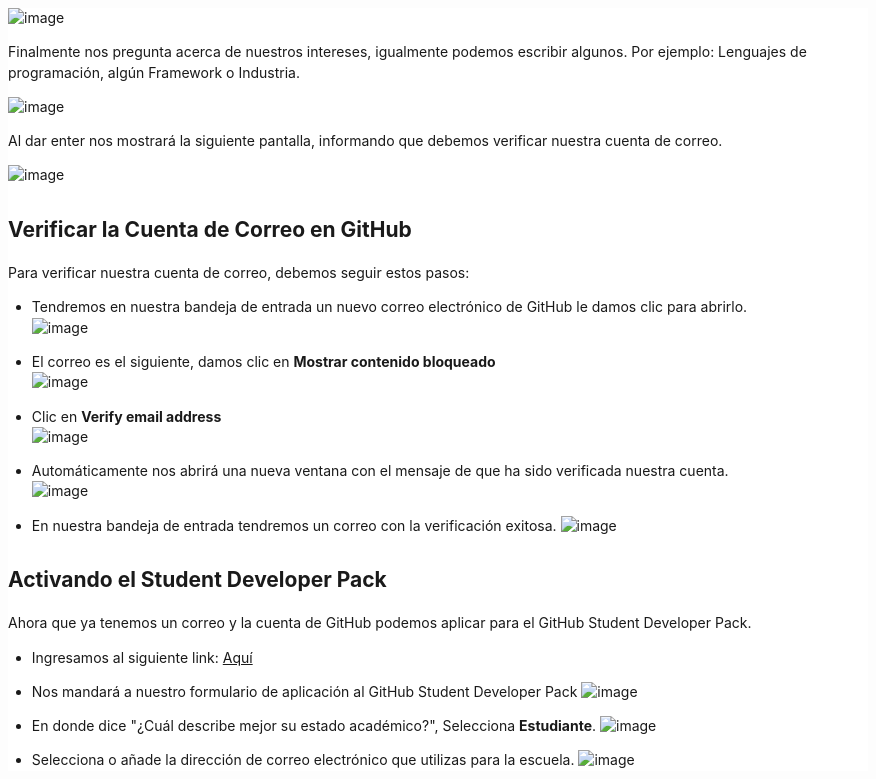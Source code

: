 ![image](https://user-images.githubusercontent.com/2883426/169738570-277de91e-109e-4e96-9cf5-37985dde0241.png)

Finalmente nos pregunta acerca de nuestros intereses, igualmente podemos escribir algunos. 
Por ejemplo: Lenguajes de programación, algún Framework o Industria.   

![image](https://user-images.githubusercontent.com/2883426/169738590-dff282bd-4d46-4a7d-8346-1f259bdc91c7.png)

Al dar enter nos mostrará la siguiente pantalla, informando que debemos verificar nuestra cuenta de correo.  

![image](https://user-images.githubusercontent.com/2883426/169738600-2afbb0a3-1fa0-48fc-aa58-24e894374e70.png) 

## Verificar la Cuenta de Correo en GitHub

Para verificar nuestra cuenta de correo, debemos seguir estos pasos:

* Tendremos en nuestra bandeja de entrada un nuevo correo electrónico de GitHub le damos clic para abrirlo.    
![image](https://user-images.githubusercontent.com/2883426/169738617-ff216d29-bd37-4821-a2ee-ef803b19a242.png)

* El correo es el siguiente, damos clic en **Mostrar contenido bloqueado**  
![image](https://user-images.githubusercontent.com/2883426/169738631-f4eb00f9-e1d2-4338-a7e6-0f515bdfa41d.png)

* Clic en **Verify email address**  
![image](https://user-images.githubusercontent.com/2883426/169738648-99d3b159-8b45-4db2-af30-955597b87de2.png)

* Automáticamente nos abrirá una nueva ventana con el mensaje de que ha sido verificada nuestra cuenta.  
![image](https://user-images.githubusercontent.com/2883426/169738663-0e0f3b9b-c4e4-4269-8ac4-1df96635da54.png)
    
* En nuestra bandeja de entrada tendremos un correo con la verificación exitosa.
![image](https://user-images.githubusercontent.com/2883426/169738675-ab8594ba-571b-4422-9615-dffeedf41ad5.png)


## Activando el Student Developer Pack

Ahora que ya tenemos un correo y la cuenta de GitHub podemos aplicar para el GitHub Student Developer Pack.

* Ingresamos al siguiente link: [Aquí](https://education.github.com/discount_requests/student_application)  

* Nos mandará a nuestro formulario de aplicación al GitHub Student Developer Pack
![image](https://user-images.githubusercontent.com/2883426/169738725-5f929d7a-5936-47a2-b502-14b1dddaf0ba.png)

* En donde dice "¿Cuál describe mejor su estado académico?", Selecciona **Estudiante**.
![image](https://user-images.githubusercontent.com/2883426/169738739-6d2a945d-2f8d-487c-9abc-615c0ef5eea5.png)
* Selecciona o añade la dirección de correo electrónico que utilizas para la escuela.
![image](https://user-images.githubusercontent.com/2883426/169738753-c63ab7c7-8d94-477d-9b6f-a58e397c3826.png)
